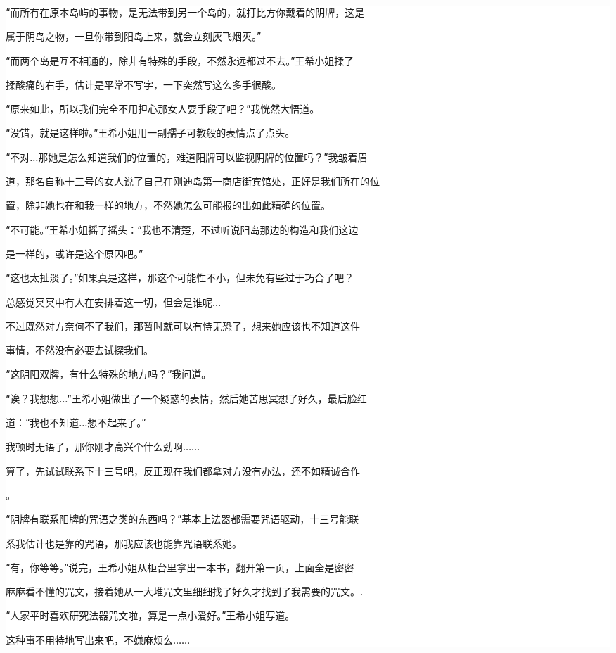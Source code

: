 

“而所有在原本岛屿的事物，是无法带到另一个岛的，就打比方你戴着的阴牌，这是

属于阴岛之物，一旦你带到阳岛上来，就会立刻灰飞烟灭。”

“而两个岛是互不相通的，除非有特殊的手段，不然永远都过不去。”王希小姐揉了

揉酸痛的右手，估计是平常不写字，一下突然写这么多手很酸。



“原来如此，所以我们完全不用担心那女人耍手段了吧？”我恍然大悟道。

“没错，就是这样啦。”王希小姐用一副孺子可教般的表情点了点头。



“不对…那她是怎么知道我们的位置的，难道阳牌可以监视阴牌的位置吗？”我皱着眉

道，那名自称十三号的女人说了自己在刚迪岛第一商店街宾馆处，正好是我们所在的位

置，除非她也在和我一样的地方，不然她怎么可能报的出如此精确的位置。

“不可能。”王希小姐摇了摇头：“我也不清楚，不过听说阳岛那边的构造和我们这边

是一样的，或许是这个原因吧。”

“这也太扯淡了。”如果真是这样，那这个可能性不小，但未免有些过于巧合了吧？





总感觉冥冥中有人在安排着这一切，但会是谁呢…



不过既然对方奈何不了我们，那暂时就可以有恃无恐了，想来她应该也不知道这件

事情，不然没有必要去试探我们。

“这阴阳双牌，有什么特殊的地方吗？”我问道。

“诶？我想想…”王希小姐做出了一个疑惑的表情，然后她苦思冥想了好久，最后脸红

道：“我也不知道…想不起来了。”

我顿时无语了，那你刚才高兴个什么劲啊……

算了，先试试联系下十三号吧，反正现在我们都拿对方没有办法，还不如精诚合作

。



“阴牌有联系阳牌的咒语之类的东西吗？”基本上法器都需要咒语驱动，十三号能联

系我估计也是靠的咒语，那我应该也能靠咒语联系她。

“有，你等等。”说完，王希小姐从柜台里拿出一本书，翻开第一页，上面全是密密

麻麻看不懂的咒文，接着她从一大堆咒文里细细找了好久才找到了我需要的咒文。.



“人家平时喜欢研究法器咒文啦，算是一点小爱好。”王希小姐写道。

这种事不用特地写出来吧，不嫌麻烦么……
